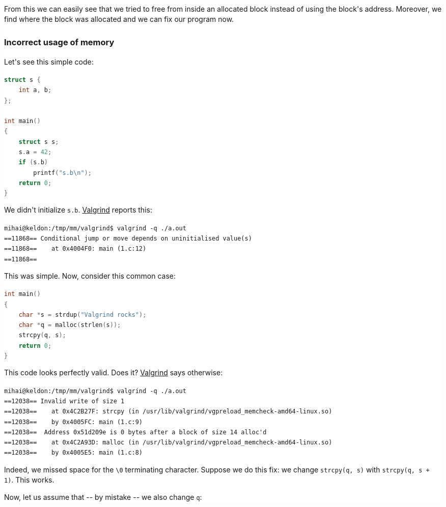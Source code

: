 From this we can easily see that we tried to free from inside an allocated
block instead of using the block's address. Moreover, we find where the block
was allocated and we can fix our program now.

### Incorrect usage of memory

Let's see this simple code:

``` cpp
struct s {
	int a, b;
};

int main()
{
	struct s s;
	s.a = 42;
	if (s.b)
		printf("s.b\n");
	return 0;
}
```

We didn't initialize `s.b`. [Valgrind][valgrind] reports this:

    mihai@keldon:/tmp/mm/valgrind$ valgrind -q ./a.out
    ==11868== Conditional jump or move depends on uninitialised value(s)
    ==11868==    at 0x4004F0: main (1.c:12)
    ==11868==

This was simple. Now, consider this common case:

``` cpp
int main()
{
	char *s = strdup("Valgrind rocks");
	char *q = malloc(strlen(s));
	strcpy(q, s);
	return 0;
}
```

This code looks perfectly valid. Does it? [Valgrind][valgrind] says otherwise:

    mihai@keldon:/tmp/mm/valgrind$ valgrind -q ./a.out
    ==12038== Invalid write of size 1
    ==12038==    at 0x4C2B27F: strcpy (in /usr/lib/valgrind/vgpreload_memcheck-amd64-linux.so)
    ==12038==    by 0x4005FC: main (1.c:9)
    ==12038==  Address 0x51d209e is 0 bytes after a block of size 14 alloc'd
    ==12038==    at 0x4C2A93D: malloc (in /usr/lib/valgrind/vgpreload_memcheck-amd64-linux.so)
    ==12038==    by 0x4005E5: main (1.c:8)

Indeed, we missed space for the `\0` terminating character. Suppose we do this
fix: we change `strcpy(q, s)` with `strcpy(q, s + 1)`. This works.

Now, let us assume that -- by mistake -- we also change `q`:


[cachegrind]: http://valgrind.org/docs/manual/cg-manual.html
[gcc]: http://gcc.gnu.org/
[gdb]: http://sources.redhat.com/gdb/
[helgrind]: http://valgrind.org/docs/manual/hg-manual.html
[massif]: http://valgrind.org/docs/manual/ms-manual.html
[memcheck]: http://valgrind.org/docs/manual/mc-manual.html
[tgdb]: http://techblog.rosedu.org/gdb-a-basic-workflow.html
[valgrind]: http://valgrind.org/